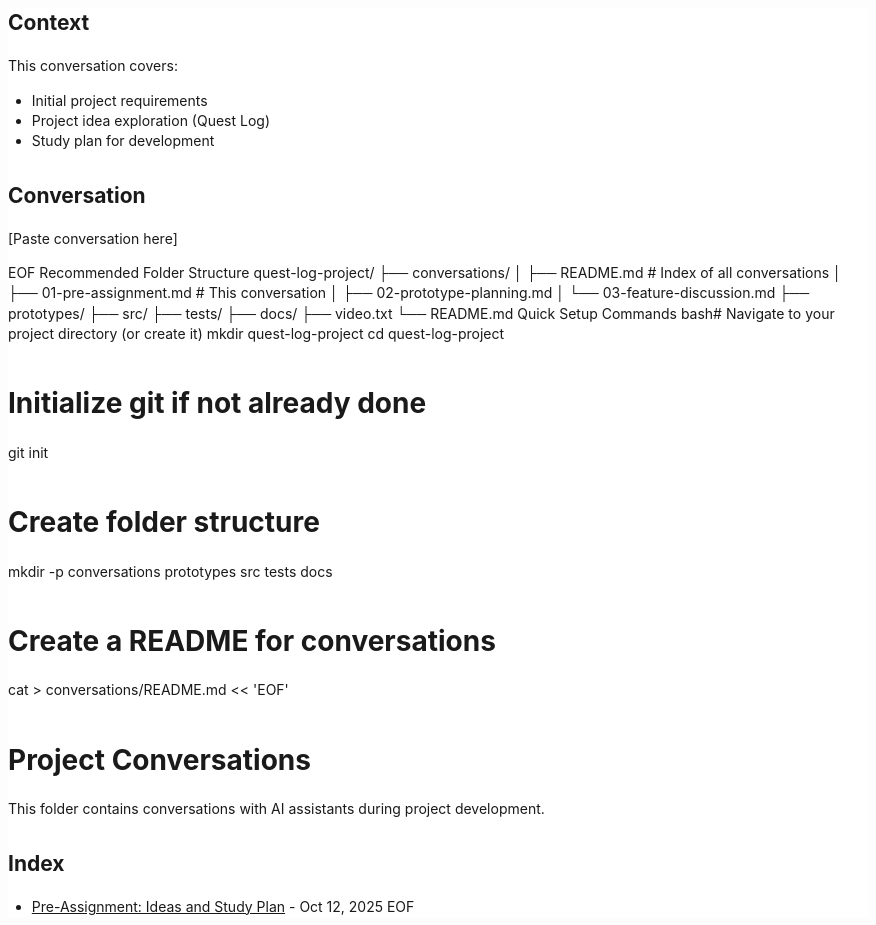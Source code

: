## Context
This conversation covers:
- Initial project requirements
- Project idea exploration (Quest Log)
- Study plan for development

## Conversation

[Paste conversation here]

EOF
Recommended Folder Structure
quest-log-project/
├── conversations/
│   ├── README.md              # Index of all conversations
│   ├── 01-pre-assignment.md   # This conversation
│   ├── 02-prototype-planning.md
│   └── 03-feature-discussion.md
├── prototypes/
├── src/
├── tests/
├── docs/
├── video.txt
└── README.md
Quick Setup Commands
bash# Navigate to your project directory (or create it)
mkdir quest-log-project
cd quest-log-project

# Initialize git if not already done
git init

# Create folder structure
mkdir -p conversations prototypes src tests docs

# Create a README for conversations
cat > conversations/README.md << 'EOF'
# Project Conversations

This folder contains conversations with AI assistants during project development.

## Index
- [Pre-Assignment: Ideas and Study Plan](01-pre-assignment.md) - Oct 12, 2025
EOF
